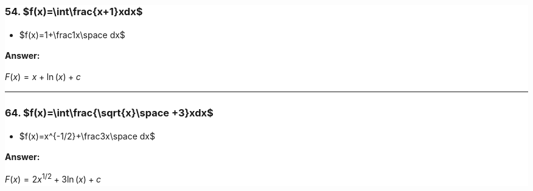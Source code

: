 
### 54. $f(x)=\int\frac{x+1}xdx$

- $f(x)=1+\frac1x\space dx$

**Answer:**

$F(x)=x+\ln(x)+c$

---

### 64. $f(x)=\int\frac{\sqrt{x}\space +3}xdx$

- $f(x)=x^{-1/2}+\frac3x\space dx$

**Answer:**

$F(x)=2x^{1/2}+3\ln(x)+c$
